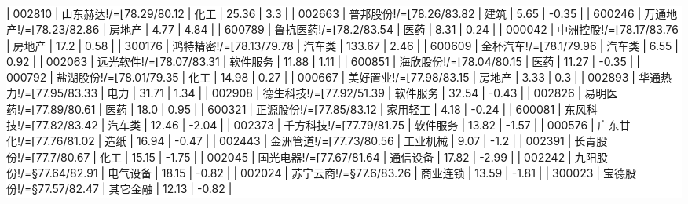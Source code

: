 | 002810 | 山东赫达!/=⌊78.29/80.12  |    化工    |   25.36   |  3.3  |
| 002663 | 普邦股份!/=⌊78.26/83.82  |    建筑    |    5.65   | -0.35 |
| 600246 | 万通地产!/=⌊78.23/82.86  |   房地产   |    4.77   |  4.84 |
| 600789 |  鲁抗医药!/=⌊78.2/83.54  |    医药    |    8.31   |  0.24 |
| 000042 | 中洲控股!/=⌊78.17/83.76  |   房地产   |    17.2   |  0.58 |
| 300176 | 鸿特精密!/=⌊78.13/79.78  |   汽车类   |   133.67  |  2.46 |
| 600609 |  金杯汽车!/=⌊78.1/79.96  |   汽车类   |    6.55   |  0.92 |
| 002063 | 远光软件!/=⌊78.07/83.31  |  软件服务  |   11.88   |  1.11 |
| 600851 | 海欣股份!/=⌊78.04/80.15  |    医药    |   11.27   | -0.35 |
| 000792 | 盐湖股份!/=⌊78.01/79.35  |    化工    |   14.98   |  0.27 |
| 000667 | 美好置业!/=⌊77.98/83.15  |   房地产   |    3.33   |  0.3  |
| 002893 | 华通热力!/=⌊77.95/83.33  |    电力    |   31.71   |  1.34 |
| 002908 | 德生科技!/=⌊77.92/51.39  |  软件服务  |   32.54   | -0.43 |
| 002826 | 易明医药!/=⌊77.89/80.61  |    医药    |    18.0   |  0.95 |
| 600321 | 正源股份!/=⌈77.85/83.12  |  家用轻工  |    4.18   | -0.24 |
| 600081 | 东风科技!/=⌈77.82/83.42  |   汽车类   |   12.46   | -2.04 |
| 002373 | 千方科技!/=⌈77.79/81.75  |  软件服务  |   13.82   | -1.57 |
| 000576 | 广东甘化!/=⌈77.76/81.02  |    造纸    |   16.94   | -0.47 |
| 002443 | 金洲管道!/=⌈77.73/80.56  |  工业机械  |    9.07   |  -1.2 |
| 002391 |  长青股份!/=⌈77.7/80.67  |    化工    |   15.15   | -1.75 |
| 002045 | 国光电器!/=⌈77.67/81.64  |  通信设备  |   17.82   | -2.99 |
| 002242 | 九阳股份!/=§77.64/82.91  |  电气设备  |   18.15   | -0.82 |
| 002024 |  苏宁云商!/=§77.6/83.26  |  商业连锁  |   13.59   | -1.81 |
| 300023 | 宝德股份!/=§77.57/82.47  |  其它金融  |   12.13   | -0.82 |
